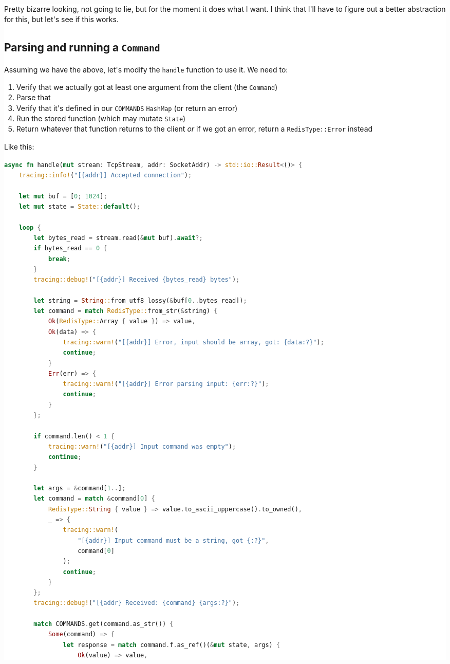 Pretty bizarre looking, not going to lie, but for the moment it does what I want. I think that I'll have to figure out a better abstraction for this, but let's see if this works. 

## Parsing and running a `Command`

Assuming we have the above, let's modify the `handle` function to use it. We need to:

1. Verify that we actually got at least one argument from the client (the `Command`)
2. Parse that
3. Verify that it's defined in our `COMMANDS` `HashMap` (or return an error)
4. Run the stored function (which may mutate `State`)
5. Return whatever that function returns to the client *or* if we got an error, return a `RedisType::Error` instead

Like this:

```rust
async fn handle(mut stream: TcpStream, addr: SocketAddr) -> std::io::Result<()> {
    tracing::info!("[{addr}] Accepted connection");

    let mut buf = [0; 1024];
    let mut state = State::default();

    loop {
        let bytes_read = stream.read(&mut buf).await?;
        if bytes_read == 0 {
            break;
        }
        tracing::debug!("[{addr}] Received {bytes_read} bytes");

        let string = String::from_utf8_lossy(&buf[0..bytes_read]);
        let command = match RedisType::from_str(&string) {
            Ok(RedisType::Array { value }) => value,
            Ok(data) => {
                tracing::warn!("[{addr}] Error, input should be array, got: {data:?}");
                continue;
            }
            Err(err) => {
                tracing::warn!("[{addr}] Error parsing input: {err:?}");
                continue;
            }
        };

        if command.len() < 1 {
            tracing::warn!("[{addr}] Input command was empty");
            continue;
        }

        let args = &command[1..];
        let command = match &command[0] {
            RedisType::String { value } => value.to_ascii_uppercase().to_owned(),
            _ => {
                tracing::warn!(
                    "[{addr}] Input command must be a string, got {:?}",
                    command[0]
                );
                continue;
            }
        };
        tracing::debug!("[{addr} Received: {command} {args:?}");

        match COMMANDS.get(command.as_str()) {
            Some(command) => {
                let response = match command.f.as_ref()(&mut state, args) {
                    Ok(value) => value,
```